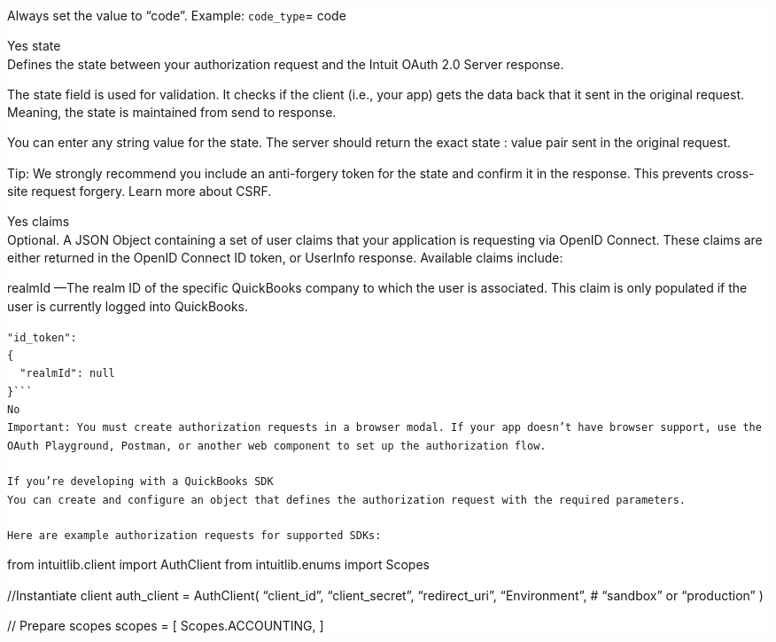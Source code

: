 Always set the value to “code”. Example: ``code_type``= code

Yes
state	
Defines the state between your authorization request and the Intuit OAuth 2.0 Server response.

The state field is used for validation. It checks if the client (i.e., your app) gets the data back that it sent in the original request. Meaning, the state is maintained from send to response.

You can enter any string value for the state. The server should return the exact state : value pair sent in the original request.

Tip: We strongly recommend you include an anti-forgery token for the state and confirm it in the response. This prevents cross-site request forgery. Learn more about CSRF.

Yes
claims	
Optional. A JSON Object containing a set of user claims that your application is requesting via OpenID Connect. These claims are either returned in the OpenID Connect ID token, or UserInfo response. Available claims include:


realmId —The realm ID of the specific QuickBooks company to which the user is associated. This claim is only populated if the user is currently logged into QuickBooks.

``` 
"id_token":
{
  "realmId": null
}```
No
Important: You must create authorization requests in a browser modal. If your app doesn’t have browser support, use the OAuth Playground, Postman, or another web component to set up the authorization flow.

If you’re developing with a QuickBooks SDK
You can create and configure an object that defines the authorization request with the required parameters.

Here are example authorization requests for supported SDKs:

``` 
from intuitlib.client import AuthClient
from intuitlib.enums import Scopes

//Instantiate client
auth_client = AuthClient(
    “client_id”,
    “client_secret”,
    “redirect_uri”,
    “Environment”, # “sandbox” or “production”
)

// Prepare scopes
scopes = [
    Scopes.ACCOUNTING,
]
